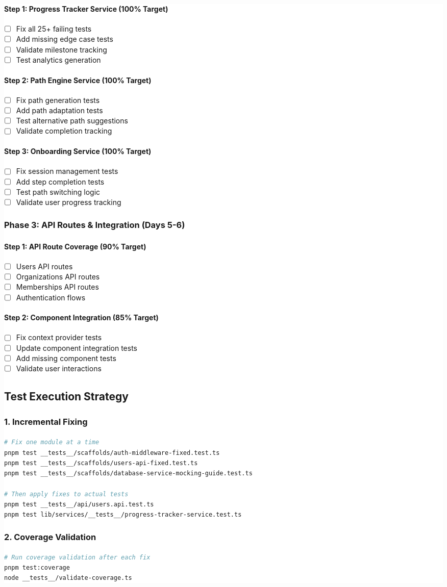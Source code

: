 #### Step 1: Progress Tracker Service (100% Target)
- [ ] Fix all 25+ failing tests
- [ ] Add missing edge case tests
- [ ] Validate milestone tracking
- [ ] Test analytics generation

#### Step 2: Path Engine Service (100% Target)
- [ ] Fix path generation tests
- [ ] Add path adaptation tests
- [ ] Test alternative path suggestions
- [ ] Validate completion tracking

#### Step 3: Onboarding Service (100% Target)
- [ ] Fix session management tests
- [ ] Add step completion tests
- [ ] Test path switching logic
- [ ] Validate user progress tracking

### Phase 3: API Routes & Integration (Days 5-6)

#### Step 1: API Route Coverage (90% Target)
- [ ] Users API routes
- [ ] Organizations API routes
- [ ] Memberships API routes
- [ ] Authentication flows

#### Step 2: Component Integration (85% Target)
- [ ] Fix context provider tests
- [ ] Update component integration tests
- [ ] Add missing component tests
- [ ] Validate user interactions

## Test Execution Strategy

### 1. Incremental Fixing
```bash
# Fix one module at a time
pnpm test __tests__/scaffolds/auth-middleware-fixed.test.ts
pnpm test __tests__/scaffolds/users-api-fixed.test.ts
pnpm test __tests__/scaffolds/database-service-mocking-guide.test.ts

# Then apply fixes to actual tests
pnpm test __tests__/api/users.api.test.ts
pnpm test lib/services/__tests__/progress-tracker-service.test.ts
```

### 2. Coverage Validation
```bash
# Run coverage validation after each fix
pnpm test:coverage
node __tests__/validate-coverage.ts
```
